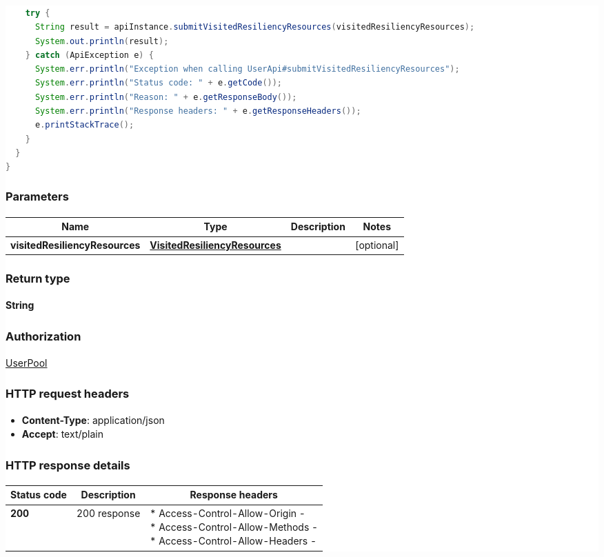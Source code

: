 ```java
    try {
      String result = apiInstance.submitVisitedResiliencyResources(visitedResiliencyResources);
      System.out.println(result);
    } catch (ApiException e) {
      System.err.println("Exception when calling UserApi#submitVisitedResiliencyResources");
      System.err.println("Status code: " + e.getCode());
      System.err.println("Reason: " + e.getResponseBody());
      System.err.println("Response headers: " + e.getResponseHeaders());
      e.printStackTrace();
    }
  }
}
```

### Parameters

| Name | Type | Description  | Notes |
|------------- | ------------- | ------------- | -------------|
| **visitedResiliencyResources** | [**VisitedResiliencyResources**](VisitedResiliencyResources.md)|  | [optional] |

### Return type

**String**

### Authorization

[UserPool](../README.md#UserPool)

### HTTP request headers

 - **Content-Type**: application/json
 - **Accept**: text/plain

### HTTP response details
| Status code | Description | Response headers |
|-------------|-------------|------------------|
| **200** | 200 response |  * Access-Control-Allow-Origin -  <br>  * Access-Control-Allow-Methods -  <br>  * Access-Control-Allow-Headers -  <br>  |

